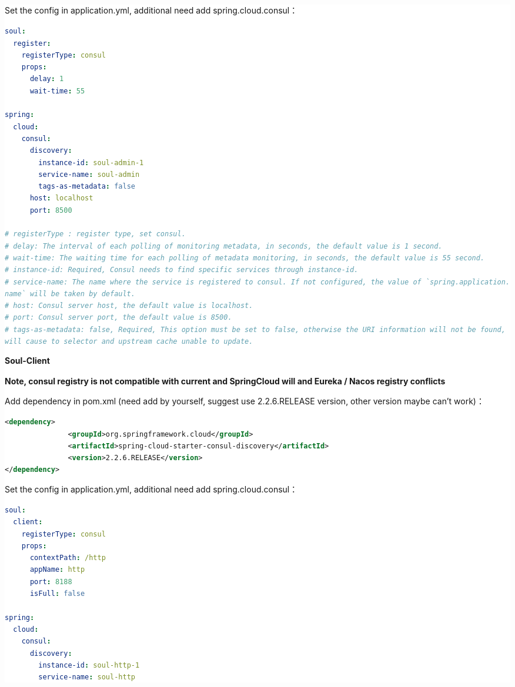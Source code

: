 Set the config in application.yml, additional need add spring.cloud.consul：

```yml
soul:
  register:
    registerType: consul
    props:
      delay: 1
      wait-time: 55

spring:
  cloud:
    consul:
      discovery:
        instance-id: soul-admin-1
        service-name: soul-admin
        tags-as-metadata: false
      host: localhost
      port: 8500

# registerType : register type, set consul.
# delay: The interval of each polling of monitoring metadata, in seconds, the default value is 1 second.
# wait-time: The waiting time for each polling of metadata monitoring, in seconds, the default value is 55 second.
# instance-id: Required, Consul needs to find specific services through instance-id.
# service-name: The name where the service is registered to consul. If not configured, the value of `spring.application.name` will be taken by default.
# host: Consul server host, the default value is localhost.
# port: Consul server port, the default value is 8500.
# tags-as-metadata: false, Required, This option must be set to false, otherwise the URI information will not be found, will cause to selector and upstream cache unable to update.
```

**Soul-Client**

**Note, consul registry is not compatible with current and SpringCloud will and Eureka / Nacos registry conflicts**

Add dependency in pom.xml (need add by yourself, suggest use 2.2.6.RELEASE version, other version maybe can’t work)：

```xml
<dependency>
               <groupId>org.springframework.cloud</groupId>
               <artifactId>spring-cloud-starter-consul-discovery</artifactId>
               <version>2.2.6.RELEASE</version>
</dependency>
```

Set the config in application.yml, additional need add spring.cloud.consul：

```yml
soul:
  client:
    registerType: consul 
    props:
      contextPath: /http
      appName: http
      port: 8188  
      isFull: false

spring:
  cloud:
    consul:
      discovery:
        instance-id: soul-http-1
        service-name: soul-http
```